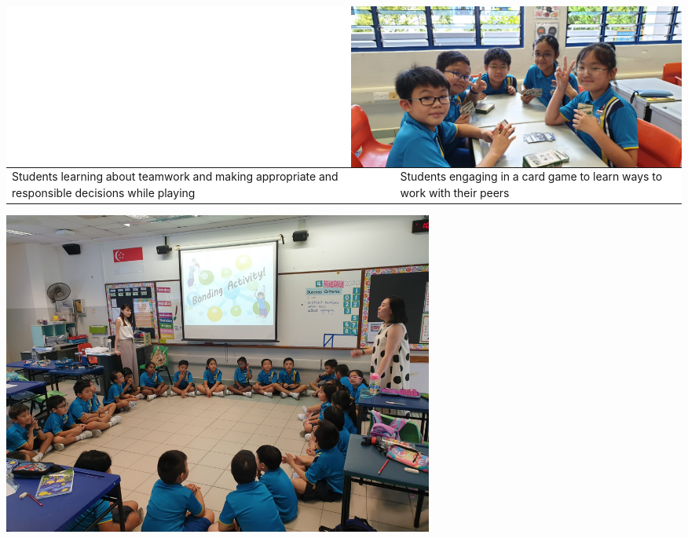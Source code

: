 <img src="/images/ftgp2.jpeg" style="width:49%" align=right>

<br clear="left">

|  |  |
|---|---|
| Students learning about teamwork and making appropriate and responsible decisions while playing | Students engaging in a card game to learn ways to work with their peers |

<img src="/images/ftgp3.jpeg" style="width:62.5%" align=left>